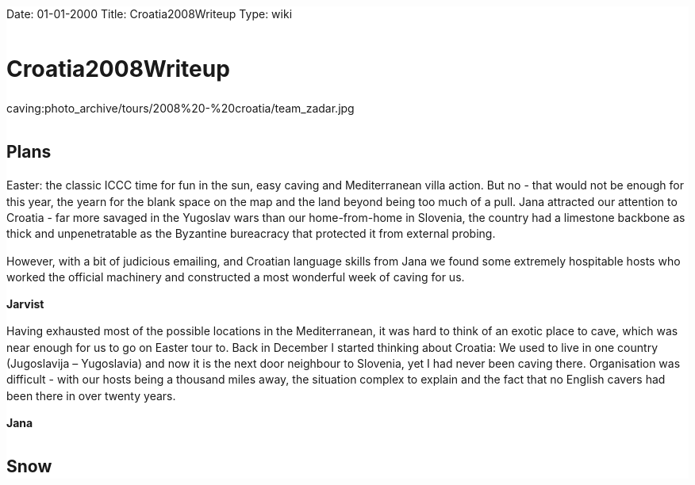 Date: 01-01-2000
Title: Croatia2008Writeup
Type: wiki


Croatia2008Writeup 
==================





caving:photo\_archive/tours/2008%20-%20croatia/team\_zadar.jpg





Plans
-----

Easter: the classic ICCC time for fun in the sun, easy caving and
Mediterranean villa action. But no - that would not be enough for this
year, the yearn for the blank space on the map and the land beyond being
too much of a pull. Jana attracted our attention to Croatia - far more
savaged in the Yugoslav wars than our home-from-home in Slovenia, the
country had a limestone backbone as thick and unpenetratable as the
Byzantine bureacracy that protected it from external probing.

However, with a bit of judicious emailing, and Croatian language skills
from Jana we found some extremely hospitable hosts who worked the
official machinery and constructed a most wonderful week of caving for
us.







**Jarvist**



Having exhausted most of the possible locations in the Mediterranean, it
was hard to think of an exotic place to cave, which was near enough for
us to go on Easter tour to. Back in December I started thinking about
Croatia: We used to live in one country (Jugoslavija – Yugoslavia) and
now it is the next door neighbour to Slovenia, yet I had never been
caving there. Organisation was difficult - with our hosts being a
thousand miles away, the situation complex to explain and the fact that
no English cavers had been there in over twenty years.







**Jana**







Snow
----
